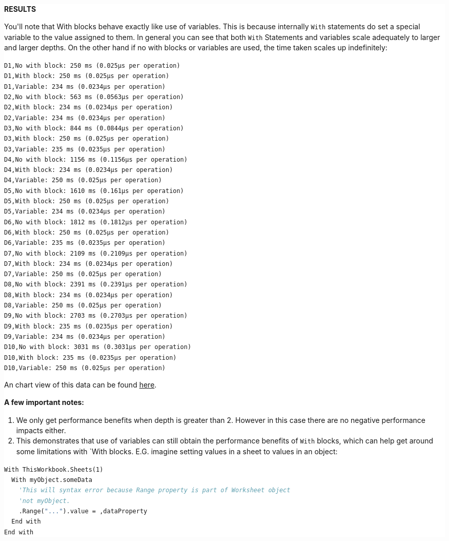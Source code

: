 **RESULTS**

You'll note that With blocks behave exactly like use of variables. This is because internally `With` statements do set a special variable to the value assigned to them. In general you can see that both `With` Statements and variables scale adequately to larger and larger depths. On the other hand if no with blocks or variables are used, the time taken scales up indefinitely:

    D1,No with block: 250 ms (0.025µs per operation)
    D1,With block: 250 ms (0.025µs per operation)
    D1,Variable: 234 ms (0.0234µs per operation)
    D2,No with block: 563 ms (0.0563µs per operation)
    D2,With block: 234 ms (0.0234µs per operation)
    D2,Variable: 234 ms (0.0234µs per operation)
    D3,No with block: 844 ms (0.0844µs per operation)
    D3,With block: 250 ms (0.025µs per operation)
    D3,Variable: 235 ms (0.0235µs per operation)
    D4,No with block: 1156 ms (0.1156µs per operation)
    D4,With block: 234 ms (0.0234µs per operation)
    D4,Variable: 250 ms (0.025µs per operation)
    D5,No with block: 1610 ms (0.161µs per operation)
    D5,With block: 250 ms (0.025µs per operation)
    D5,Variable: 234 ms (0.0234µs per operation)
    D6,No with block: 1812 ms (0.1812µs per operation)
    D6,With block: 250 ms (0.025µs per operation)
    D6,Variable: 235 ms (0.0235µs per operation)
    D7,No with block: 2109 ms (0.2109µs per operation)
    D7,With block: 234 ms (0.0234µs per operation)
    D7,Variable: 250 ms (0.025µs per operation)
    D8,No with block: 2391 ms (0.2391µs per operation)
    D8,With block: 234 ms (0.0234µs per operation)
    D8,Variable: 250 ms (0.025µs per operation)
    D9,No with block: 2703 ms (0.2703µs per operation)
    D9,With block: 235 ms (0.0235µs per operation)
    D9,Variable: 234 ms (0.0234µs per operation)
    D10,No with block: 3031 ms (0.3031µs per operation)
    D10,With block: 235 ms (0.0235µs per operation)
    D10,Variable: 250 ms (0.025µs per operation)

An chart view of this data can be found [here](https://i.imgur.com/Aid031a.png).

**A few important notes:**

1. We only get performance benefits when depth is greater than 2. However in this case there are no negative performance impacts either.
2. This demonstrates that use of variables can still obtain the performance benefits of `With` blocks, which can help get around some limitations with `With blocks. E.G. imagine setting values in a sheet to values in an object:

```vb
With ThisWorkbook.Sheets(1)
  With myObject.someData
    'This will syntax error because Range property is part of Worksheet object
    'not myObject.
    .Range("...").value = ,dataProperty
  End with
End with
```
